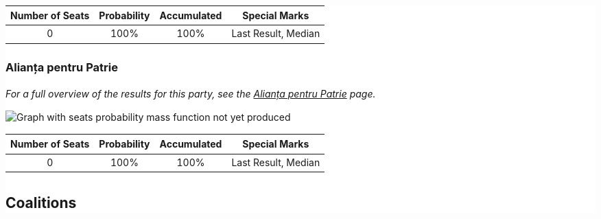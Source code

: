 | Number of Seats | Probability | Accumulated | Special Marks |
|:---------------:|:-----------:|:-----------:|:-------------:|
| 0 | 100% | 100% | Last Result, Median |

### Alianța pentru Patrie

*For a full overview of the results for this party, see the [Alianța pentru Patrie](party-alianțapentrupatrie.html) page.*

![Graph with seats probability mass function not yet produced](2022-01-18-INSCOP-seats-pmf-alianțapentrupatrie.png "Seats Probability Mass Function")

| Number of Seats | Probability | Accumulated | Special Marks |
|:---------------:|:-----------:|:-----------:|:-------------:|
| 0 | 100% | 100% | Last Result, Median |


## Coalitions
